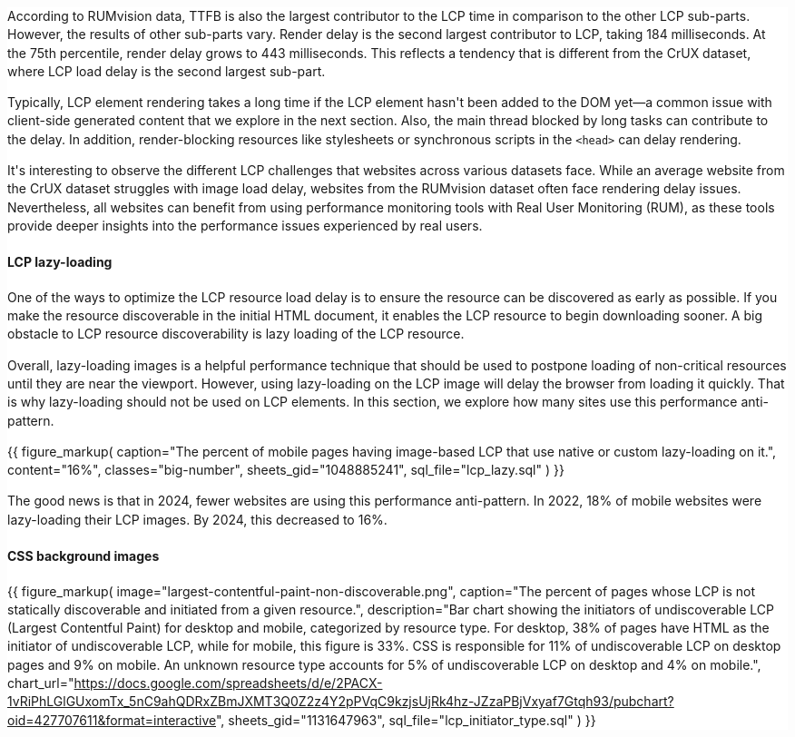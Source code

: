 According to RUMvision data, TTFB is also the largest contributor to the LCP time in comparison to the other LCP sub-parts. However, the results of other sub-parts vary. Render delay is the second largest contributor to LCP, taking 184 milliseconds. At the 75th percentile, render delay grows to 443 milliseconds. This reflects a tendency that is different from the CrUX dataset, where LCP load delay is the second largest sub-part.

Typically, LCP element rendering takes a long time if the LCP element hasn't been added to the DOM yet—a common issue with client-side generated content that we explore in the next section. Also, the main thread blocked by long tasks can contribute to the delay. In addition, render-blocking resources like stylesheets or synchronous scripts in the `<head>` can delay rendering.

It's interesting to observe the different LCP challenges that websites across various datasets face. While an average website from the CrUX dataset struggles with image load delay, websites from the RUMvision dataset often face rendering delay issues. Nevertheless, all websites can benefit from using performance monitoring tools with Real User Monitoring (RUM), as these tools provide deeper insights into the performance issues experienced by real users.

#### LCP lazy-loading

One of the ways to optimize the LCP resource load delay is to ensure the resource can be discovered as early as possible. If you make the resource discoverable in the initial HTML document, it enables the LCP resource to begin downloading sooner. A big obstacle to LCP resource discoverability is lazy loading of the LCP resource.

Overall, lazy-loading images is a helpful performance technique that should be used to postpone loading of non-critical resources until they are near the viewport. However, using lazy-loading on the LCP image will delay the browser from loading it quickly. That is why lazy-loading should not be used on LCP elements. In this section, we explore how many sites use this performance anti-pattern.

{{ figure_markup(
  caption="The percent of mobile pages having image-based LCP that use native or custom lazy-loading on it.",
  content="16%",
  classes="big-number",
  sheets_gid="1048885241",
  sql_file="lcp_lazy.sql"
)
}}

The good news is that in 2024, fewer websites are using this performance anti-pattern. In 2022, 18% of mobile websites were lazy-loading their LCP images. By 2024, this decreased to 16%.

#### CSS background images

{{ figure_markup(
  image="largest-contentful-paint-non-discoverable.png",
  caption="The percent of pages whose LCP is not statically discoverable and initiated from a given resource.",
  description="Bar chart showing the initiators of undiscoverable LCP (Largest Contentful Paint) for desktop and mobile, categorized by resource type. For desktop, 38% of pages have HTML as the initiator of undiscoverable LCP, while for mobile, this figure is 33%. CSS is responsible for 11% of undiscoverable LCP on desktop pages and 9% on mobile. An unknown resource type accounts for 5% of undiscoverable LCP on desktop and 4% on mobile.",
  chart_url="https://docs.google.com/spreadsheets/d/e/2PACX-1vRiPhLGlGUxomTx_5nC9ahQDRxZBmJXMT3Q0Z2z4Y2pPVqC9kzjsUjRk4hz-JZzaPBjVxyaf7Gtqh93/pubchart?oid=427707611&format=interactive",
  sheets_gid="1131647963",
  sql_file="lcp_initiator_type.sql"
  )
}}
